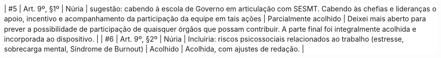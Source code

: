 | #5  | Art. 9º, §1º      | Núria       | sugestão: cabendo à escola de Governo em articulação com SESMT. Cabendo às chefias e lideranças o apoio, incentivo e acompanhamento da participação da equipe em tais ações                                                                                                                                                                                                               | Parcialmente acolhido | Deixei mais aberto para prever a possibilidade de participação de quaisquer órgãos que possam contribuir. A parte final foi integralmente acolhida e incorporada ao dispositivo.                                                                                                                                                                                                                                                                                                                                                                                                                                                                                                                                                                                                                                                                                                                                                                                                                                                                                                                                                                                                                                                                                                                                                                                                                                                                                                                                                                                                                                                                                                                                                                                                             |
| #6  | Art. 9º, §2º      | Núria       | Incluiria: riscos psicossociais relacionados ao trabalho (estresse, sobrecarga mental, Síndrome de Burnout)                                                                                                                                                                                                                                                                               | Acolhido              | Acolhida, com ajustes de redação.                                                                                                                                                                                                                                                                                                                                                                                                                                                                                                                                                                                                                                                                                                                                                                                                                                                                                                                                                                                                                                                                                                                                                                                                                                                                                                                                                                                                                                                                                                                                                                                                                                                                                                                                                            |